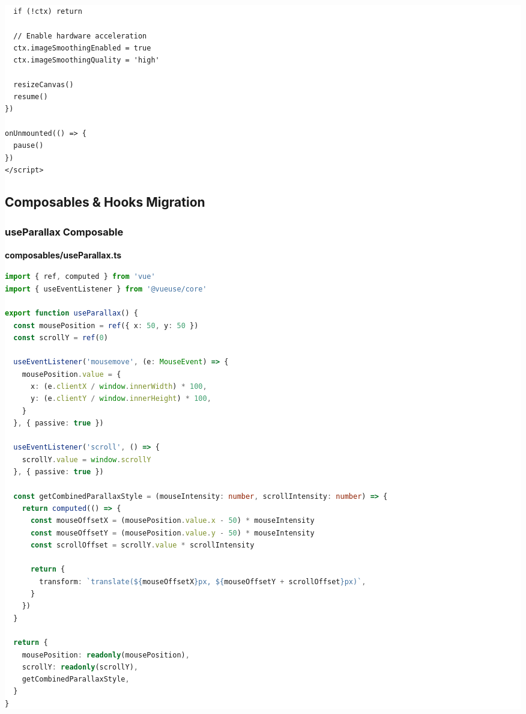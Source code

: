 ```vue
  if (!ctx) return

  // Enable hardware acceleration
  ctx.imageSmoothingEnabled = true
  ctx.imageSmoothingQuality = 'high'

  resizeCanvas()
  resume()
})

onUnmounted(() => {
  pause()
})
</script>
```

## Composables & Hooks Migration

### useParallax Composable
**composables/useParallax.ts**
```typescript
import { ref, computed } from 'vue'
import { useEventListener } from '@vueuse/core'

export function useParallax() {
  const mousePosition = ref({ x: 50, y: 50 })
  const scrollY = ref(0)

  useEventListener('mousemove', (e: MouseEvent) => {
    mousePosition.value = {
      x: (e.clientX / window.innerWidth) * 100,
      y: (e.clientY / window.innerHeight) * 100,
    }
  }, { passive: true })

  useEventListener('scroll', () => {
    scrollY.value = window.scrollY
  }, { passive: true })

  const getCombinedParallaxStyle = (mouseIntensity: number, scrollIntensity: number) => {
    return computed(() => {
      const mouseOffsetX = (mousePosition.value.x - 50) * mouseIntensity
      const mouseOffsetY = (mousePosition.value.y - 50) * mouseIntensity
      const scrollOffset = scrollY.value * scrollIntensity
      
      return {
        transform: `translate(${mouseOffsetX}px, ${mouseOffsetY + scrollOffset}px)`,
      }
    })
  }

  return {
    mousePosition: readonly(mousePosition),
    scrollY: readonly(scrollY),
    getCombinedParallaxStyle,
  }
}
```
